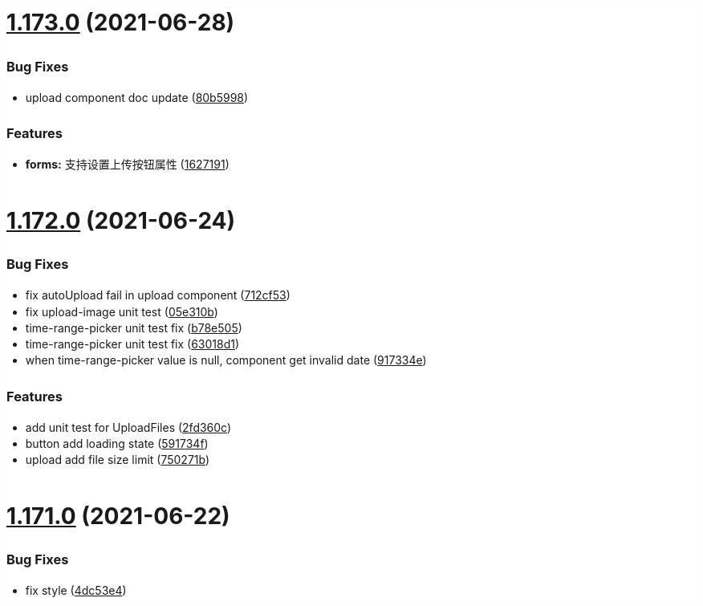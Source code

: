 # [1.173.0](https://github.com/easyops-cn/next-basics/compare/@next-bricks/forms@1.172.0...@next-bricks/forms@1.173.0) (2021-06-28)

### Bug Fixes

- upload component doc update ([80b5998](https://github.com/easyops-cn/next-basics/commit/80b59981cf2cc44963328fd53a3699a833eb86a4))

### Features

- **forms:** 支持设置上传按钮属性 ([1627191](https://github.com/easyops-cn/next-basics/commit/1627191c7237b250db07952f96cd635b5d6ffb89))

# [1.172.0](https://github.com/easyops-cn/next-basics/compare/@next-bricks/forms@1.171.0...@next-bricks/forms@1.172.0) (2021-06-24)

### Bug Fixes

- fix autoUpload fail in upload component ([712cf53](https://github.com/easyops-cn/next-basics/commit/712cf53c343131ccb681a1ef4fd6b81fc7932cf4))
- fix upload-image unit test ([05e310b](https://github.com/easyops-cn/next-basics/commit/05e310b2700d7b60d20ed0ac11941f610a474f6b))
- time-range-picker unit test fix ([b78e505](https://github.com/easyops-cn/next-basics/commit/b78e505025f132d9896b08b16342efb1048bda32))
- time-range-picker unit test fix ([63018d1](https://github.com/easyops-cn/next-basics/commit/63018d107d777c9c27bdbbd7272acc57153f304f))
- when time-range-picker value is null, component get invalid date ([917334e](https://github.com/easyops-cn/next-basics/commit/917334e16d19e108423a40d8b8afada4612d0691))

### Features

- add unit test for UploadFiles ([2fd360c](https://github.com/easyops-cn/next-basics/commit/2fd360cfcec5c5b3b7052e6528b5a75e1a56e59f))
- button add loading state ([591734f](https://github.com/easyops-cn/next-basics/commit/591734f002068fcec3c5e4c49ab066f784daff4c))
- upload add file size limit ([750271b](https://github.com/easyops-cn/next-basics/commit/750271bf8a9a9aaafc5cb29992bef2dfb8b93f41))

# [1.171.0](https://github.com/easyops-cn/next-basics/compare/@next-bricks/forms@1.170.0...@next-bricks/forms@1.171.0) (2021-06-22)

### Bug Fixes

- fix style ([4dc53e4](https://github.com/easyops-cn/next-basics/commit/4dc53e439c16362c4b562a53f7191e6f34fcefdb))
